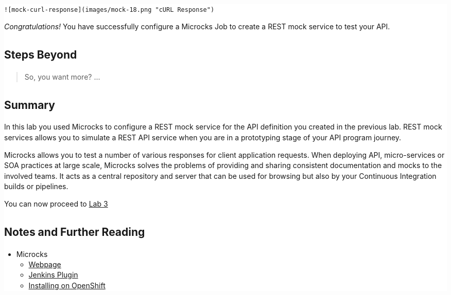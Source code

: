     ![mock-curl-response](images/mock-18.png "cURL Response")

*Congratulations!* You have successfully configure a Microcks Job to create a REST mock service to test your API.

## Steps Beyond

> So, you want more? ...

## Summary

In this lab you used Microcks to configure a REST mock service for the API definition you created in the previous lab. REST mock services allows you to simulate a REST API service when you are in a prototyping stage of your API program journey. 

Microcks allows you to test a number of various responses for client application requests. When deploying API, micro-services or SOA practices at large scale, Microcks solves the problems of providing and sharing consistent documentation and mocks to the involved teams. It acts as a central repository and server that can be used for browsing but also by your Continuous Integration builds or pipelines.

You can now proceed to [Lab 3](../lab03/#lab-3)

## Notes and Further Reading

* Microcks
  * [Webpage](http://microcks.github.io/)
  * [Jenkins Plugin](http://microcks.github.io/automating/jenkins/)
  * [Installing on OpenShift](http://microcks.github.io/installing/openshift/)
